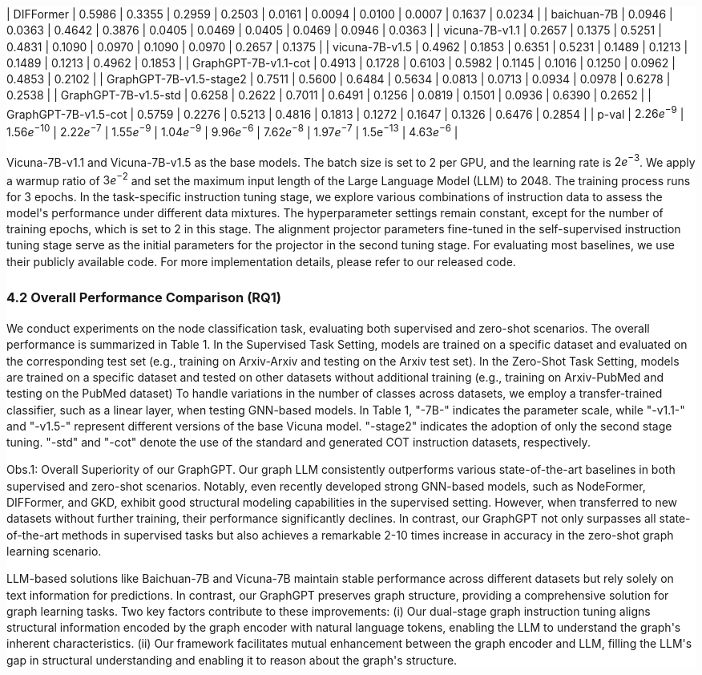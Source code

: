 | DIFFormer | 0.5986 | 0.3355 | 0.2959 | 0.2503 | 0.0161 | 0.0094 | 0.0100 | 0.0007 | 0.1637 | 0.0234 |
| baichuan-7B | 0.0946 | 0.0363 | 0.4642 | 0.3876 | 0.0405 | 0.0469 | 0.0405 | 0.0469 | 0.0946 | 0.0363 |
| vicuna-7B-v1.1 | 0.2657 | 0.1375 | 0.5251 | 0.4831 | 0.1090 | 0.0970 | 0.1090 | 0.0970 | 0.2657 | 0.1375 |
| vicuna-7B-v1.5 | 0.4962 | 0.1853 | 0.6351 | 0.5231 | 0.1489 | 0.1213 | 0.1489 | 0.1213 | 0.4962 | 0.1853 |
| GraphGPT-7B-v1.1-cot | 0.4913 | 0.1728 | 0.6103 | 0.5982 | 0.1145 | 0.1016 | 0.1250 | 0.0962 | 0.4853 | 0.2102 |
| GraphGPT-7B-v1.5-stage2 | 0.7511 | 0.5600 | 0.6484 | 0.5634 | 0.0813 | 0.0713 | 0.0934 | 0.0978 | 0.6278 | 0.2538 |
| GraphGPT-7B-v1.5-std | 0.6258 | 0.2622 | 0.7011 | 0.6491 | 0.1256 | 0.0819 | 0.1501 | 0.0936 | 0.6390 | 0.2652 |
| GraphGPT-7B-v1.5-cot | 0.5759 | 0.2276 | 0.5213 | 0.4816 | 0.1813 | 0.1272 | 0.1647 | 0.1326 | 0.6476 | 0.2854 |
| $\mathrm{p}$-val | $2.26 e^{-9}$ | $1.56 e^{-10}$ | $2.22 e^{-7}$ | $1.55 e^{-9}$ | $1.04 e^{-9}$ | $9.96 e^{-6}$ | $7.62 e^{-8}$ | $1.97 e^{-7}$ | $1.5 \mathrm{e}^{-13}$ | $4.63 e^{-6}$ |

Vicuna-7B-v1.1 and Vicuna-7B-v1.5 as the base models. The batch size is set to 2 per GPU, and the learning rate is $2 e^{-3}$. We apply a warmup ratio of $3 e^{-2}$ and set the maximum input length of the Large Language Model (LLM) to 2048. The training process runs for 3 epochs. In the task-specific instruction tuning stage, we explore various combinations of instruction data to assess the model's performance under different data mixtures. The hyperparameter settings remain constant, except for the number of training epochs, which is set to 2 in this stage. The alignment projector parameters fine-tuned in the self-supervised instruction tuning stage serve as the initial parameters for the projector in the second tuning stage. For evaluating most baselines, we use their publicly available code. For more implementation details, please refer to our released code.

### 4.2 Overall Performance Comparison (RQ1)

We conduct experiments on the node classification task, evaluating both supervised and zero-shot scenarios. The overall performance is summarized in Table 1. In the Supervised Task Setting, models are trained on a specific dataset and evaluated on the corresponding test set (e.g., training on Arxiv-Arxiv and testing on the Arxiv test set). In the Zero-Shot Task Setting, models are trained on a specific dataset and tested on other datasets without additional training (e.g., training on Arxiv-PubMed and testing on the PubMed dataset) To handle variations in the number of classes across datasets, we employ a transfer-trained classifier, such as a linear layer, when testing GNN-based models. In Table 1, "-7B-" indicates the parameter scale, while "-v1.1-" and "-v1.5-" represent different versions of the base Vicuna model. "-stage2" indicates the adoption of only the second stage tuning. "-std" and "-cot" denote the use of the standard and generated COT instruction datasets, respectively.

Obs.1: Overall Superiority of our GraphGPT. Our graph LLM consistently outperforms various state-of-the-art baselines in both supervised and zero-shot scenarios. Notably, even recently developed strong GNN-based models, such as NodeFormer, DIFFormer, and GKD, exhibit good structural modeling capabilities in the supervised setting. However, when transferred to new datasets without further training, their performance significantly declines. In contrast, our GraphGPT not only surpasses all state-of-the-art methods in supervised tasks but also achieves a remarkable 2-10 times increase in accuracy in the zero-shot graph learning scenario.

LLM-based solutions like Baichuan-7B and Vicuna-7B maintain stable performance across different datasets but rely solely on text information for predictions. In contrast, our GraphGPT preserves graph structure, providing a comprehensive solution for graph learning tasks. Two key factors contribute to these improvements: (i) Our dual-stage graph instruction tuning aligns structural information encoded by the graph encoder with natural language tokens, enabling the LLM to understand the graph's inherent characteristics. (ii) Our framework facilitates mutual enhancement between the graph encoder and LLM, filling the LLM's gap in structural understanding and enabling it to reason about the graph's structure.

